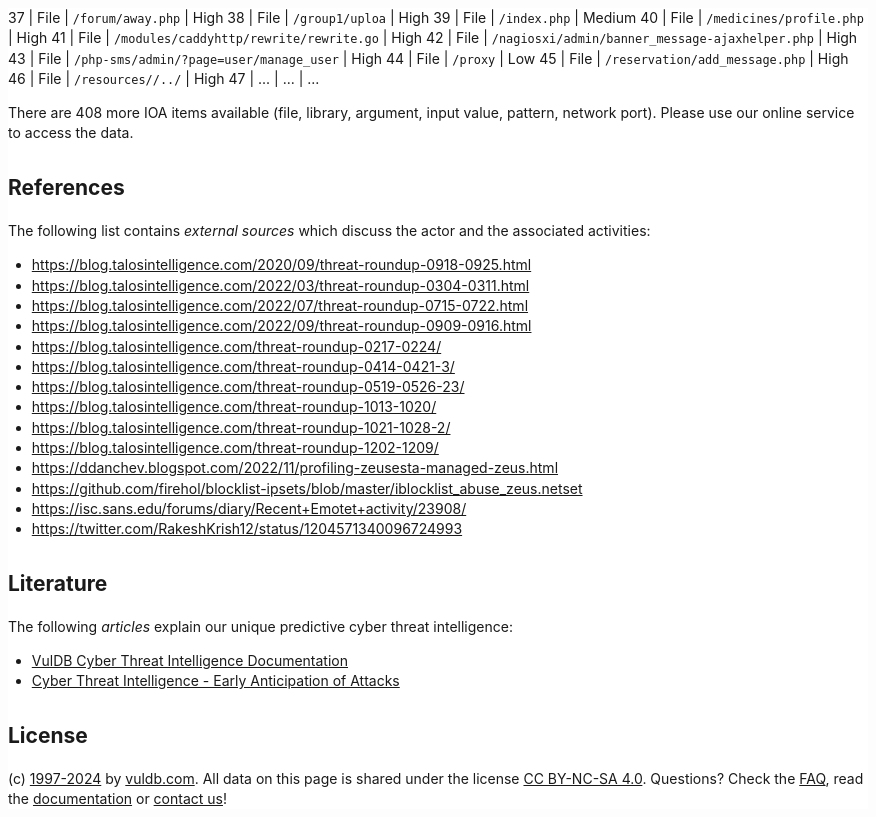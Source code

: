 37 | File | `/forum/away.php` | High
38 | File | `/group1/uploa` | High
39 | File | `/index.php` | Medium
40 | File | `/medicines/profile.php` | High
41 | File | `/modules/caddyhttp/rewrite/rewrite.go` | High
42 | File | `/nagiosxi/admin/banner_message-ajaxhelper.php` | High
43 | File | `/php-sms/admin/?page=user/manage_user` | High
44 | File | `/proxy` | Low
45 | File | `/reservation/add_message.php` | High
46 | File | `/resources//../` | High
47 | ... | ... | ...

There are 408 more IOA items available (file, library, argument, input value, pattern, network port). Please use our online service to access the data.

## References

The following list contains _external sources_ which discuss the actor and the associated activities:

* https://blog.talosintelligence.com/2020/09/threat-roundup-0918-0925.html
* https://blog.talosintelligence.com/2022/03/threat-roundup-0304-0311.html
* https://blog.talosintelligence.com/2022/07/threat-roundup-0715-0722.html
* https://blog.talosintelligence.com/2022/09/threat-roundup-0909-0916.html
* https://blog.talosintelligence.com/threat-roundup-0217-0224/
* https://blog.talosintelligence.com/threat-roundup-0414-0421-3/
* https://blog.talosintelligence.com/threat-roundup-0519-0526-23/
* https://blog.talosintelligence.com/threat-roundup-1013-1020/
* https://blog.talosintelligence.com/threat-roundup-1021-1028-2/
* https://blog.talosintelligence.com/threat-roundup-1202-1209/
* https://ddanchev.blogspot.com/2022/11/profiling-zeusesta-managed-zeus.html
* https://github.com/firehol/blocklist-ipsets/blob/master/iblocklist_abuse_zeus.netset
* https://isc.sans.edu/forums/diary/Recent+Emotet+activity/23908/
* https://twitter.com/RakeshKrish12/status/1204571340096724993

## Literature

The following _articles_ explain our unique predictive cyber threat intelligence:

* [VulDB Cyber Threat Intelligence Documentation](https://vuldb.com/?kb.cti)
* [Cyber Threat Intelligence - Early Anticipation of Attacks](https://www.scip.ch/en/?labs.20201022)

## License

(c) [1997-2024](https://vuldb.com/?kb.changelog) by [vuldb.com](https://vuldb.com/?kb.about). All data on this page is shared under the license [CC BY-NC-SA 4.0](https://creativecommons.org/licenses/by-nc-sa/4.0/). Questions? Check the [FAQ](https://vuldb.com/?kb.faq), read the [documentation](https://vuldb.com/?kb) or [contact us](https://vuldb.com/?contact)!
